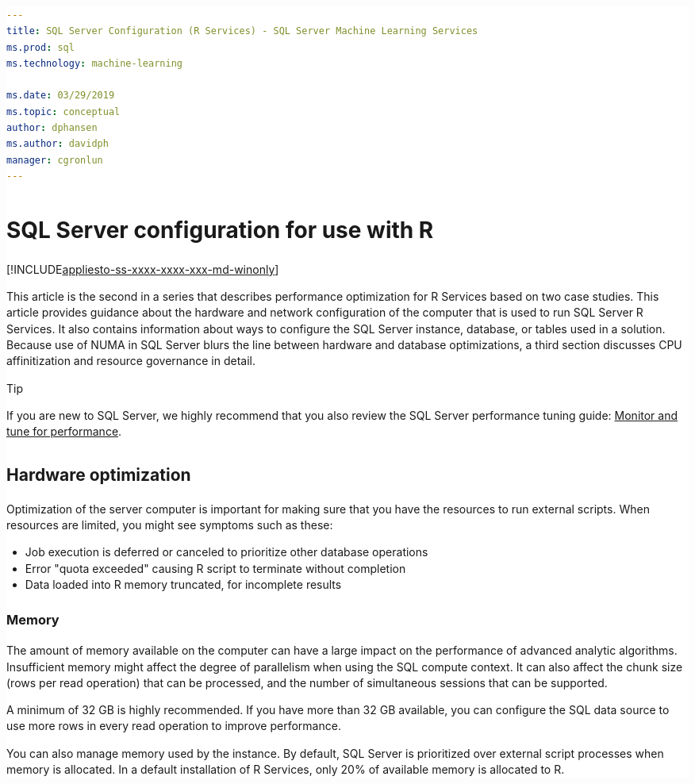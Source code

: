 ```yaml
---
title: SQL Server Configuration (R Services) - SQL Server Machine Learning Services
ms.prod: sql
ms.technology: machine-learning

ms.date: 03/29/2019
ms.topic: conceptual
author: dphansen
ms.author: davidph
manager: cgronlun
---
```

# SQL Server configuration for use with R
[!INCLUDE[appliesto-ss-xxxx-xxxx-xxx-md-winonly](../../includes/appliesto-ss-xxxx-xxxx-xxx-md-winonly.md)]

This article is the second in a series that describes performance optimization for R Services based on two case studies.  This article provides guidance about the hardware and network configuration of the computer that is used to run SQL Server R Services. It also contains information about ways to configure the SQL Server instance, database, or tables used in a solution. Because use of NUMA in SQL Server blurs the line between hardware and database optimizations, a third section discusses CPU affinitization and resource governance in detail.

> [!TIP]
> If you are new to SQL Server, we highly recommend that you also review the SQL Server performance tuning guide: [Monitor and tune for performance](https://docs.microsoft.com/sql/relational-databases/performance/monitor-and-tune-for-performance).

## Hardware optimization

Optimization of the server computer is important for making sure that you have the resources to run external scripts. When resources are limited, you might see symptoms such as these:

- Job execution is deferred or canceled to prioritize other database operations
- Error "quota exceeded" causing R script to terminate without completion
- Data loaded into R memory truncated, for incomplete results

### Memory

The amount of memory available on the computer can have a large impact on the performance of advanced analytic algorithms. Insufficient memory might affect the degree of parallelism when using the SQL compute context. It can also affect the chunk size (rows per read operation) that can be processed, and the number of simultaneous sessions that can be supported.

A minimum of 32 GB is highly recommended. If you have more than 32 GB available, you can configure the SQL data source to use more rows in every read operation to improve performance.

You can also manage memory used by the instance. By default, SQL Server is prioritized over external script processes when memory is allocated. In a default installation of R Services, only 20% of available memory is allocated to R.
